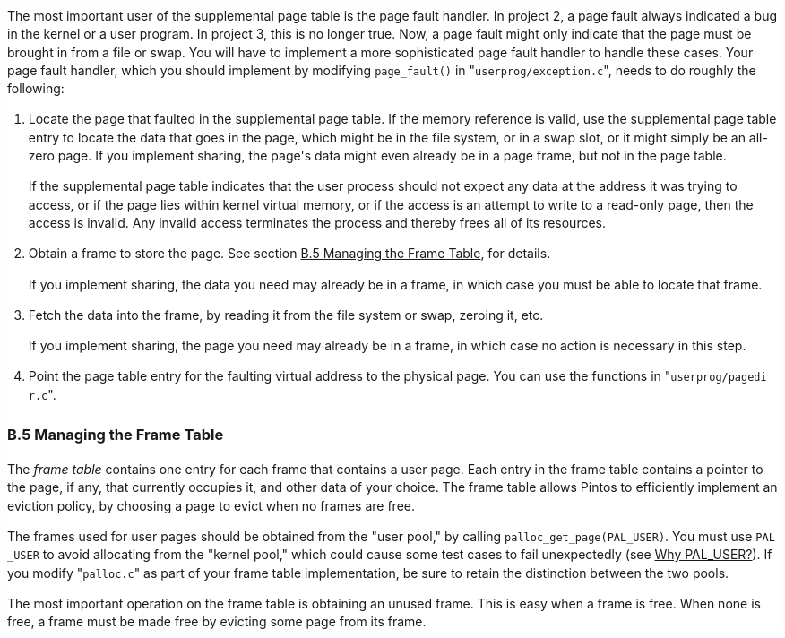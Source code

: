 The most important user of the supplemental page table is the page fault
handler. In project 2, a page fault always indicated a bug in the kernel
or a user program. In project 3, this is no longer true. Now, a page
fault might only indicate that the page must be brought in from a file
or swap. You will have to implement a more sophisticated page fault
handler to handle these cases. Your page fault handler, which you should
implement by modifying `page_fault()` in "`userprog/exception.c`", needs
to do roughly the following:

1.  Locate the page that faulted in the supplemental page table. If the
    memory reference is valid, use the supplemental page table entry to
    locate the data that goes in the page, which might be in the file
    system, or in a swap slot, or it might simply be an all-zero page.
    If you implement sharing, the page\'s data might even already be in
    a page frame, but not in the page table.

    If the supplemental page table indicates that the user process
    should not expect any data at the address it was trying to access,
    or if the page lies within kernel virtual memory, or if the access
    is an attempt to write to a read-only page, then the access is
    invalid. Any invalid access terminates the process and thereby frees
    all of its resources.

2.  Obtain a frame to store the page. See section [B.5 Managing the Frame Table](pintos/pintos_5.html#SEC74), for details.

    If you implement sharing, the data you need may already be in a
    frame, in which case you must be able to locate that frame.

3.  Fetch the data into the frame, by reading it from the file system or
    swap, zeroing it, etc.

    If you implement sharing, the page you need may already be in a
    frame, in which case no action is necessary in this step.

4.  Point the page table entry for the faulting virtual address to the
    physical page. You can use the functions in "`userprog/pagedir.c`".

### B.5 Managing the Frame Table

The *frame table* contains one entry for each frame that contains a user
page. Each entry in the frame table contains a pointer to the page, if
any, that currently occupies it, and other data of your choice. The
frame table allows Pintos to efficiently implement an eviction policy,
by choosing a page to evict when no frames are free.

The frames used for user pages should be obtained from the \"user
pool,\" by calling `palloc_get_page(PAL_USER)`. You must use `PAL_USER`
to avoid allocating from the \"kernel pool,\" which could cause some
test cases to fail unexpectedly (see [Why PAL_USER?](pintos/pintos_5.html#Why%20PAL_USER?)). If you modify "`palloc.c`"
as part of your frame table implementation, be sure to retain the
distinction between the two pools.

The most important operation on the frame table is obtaining an unused
frame. This is easy when a frame is free. When none is free, a frame
must be made free by evicting some page from its frame.
